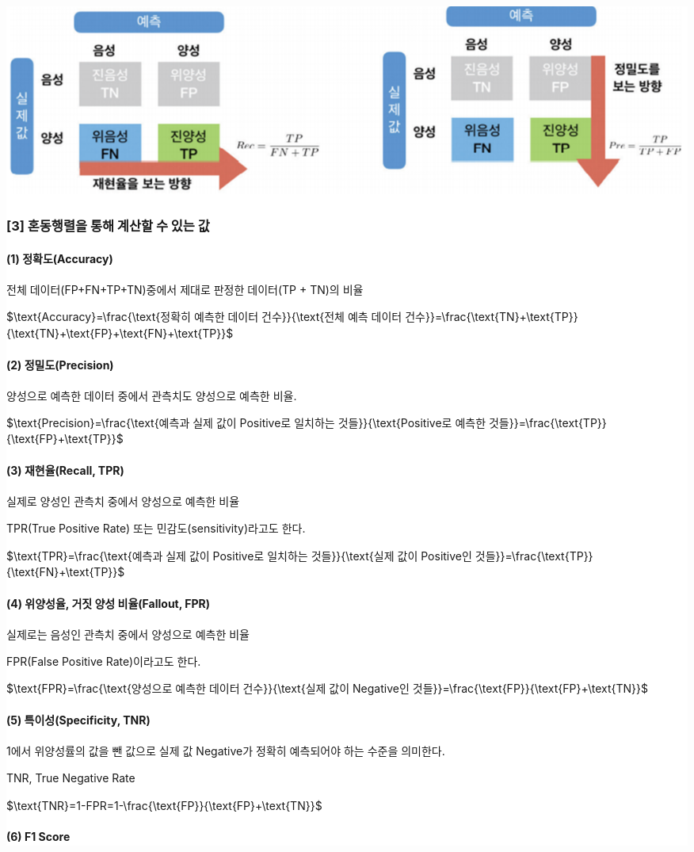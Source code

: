 ![img](res/logit4.png)

### [3] 혼동행렬을 통해 계산할 수 있는 값

#### (1) 정확도(Accuracy)

전체 데이터(FP+FN+TP+TN)중에서 제대로 판정한 데이터(TP + TN)의 비율

$\text{Accuracy}=\frac{\text{정확히 예측한 데이터 건수}}{\text{전체 예측 데이터 건수}}=\frac{\text{TN}+\text{TP}}{\text{TN}+\text{FP}+\text{FN}+\text{TP}}$

#### (2) 정밀도(Precision)

양성으로 예측한 데이터 중에서 관측치도 양성으로 예측한 비율.

$\text{Precision}=\frac{\text{예측과 실제 값이 Positive로 일치하는 것들}}{\text{Positive로 예측한 것들}}=\frac{\text{TP}}{\text{FP}+\text{TP}}$

#### (3) 재현율(Recall, TPR)

실제로 양성인 관측치 중에서 양성으로 예측한 비율

TPR(True Positive Rate) 또는 민감도(sensitivity)라고도 한다.

$\text{TPR}=\frac{\text{예측과 실제 값이 Positive로 일치하는 것들}}{\text{실제 값이 Positive인 것들}}=\frac{\text{TP}}{\text{FN}+\text{TP}}$

#### (4) 위양성율, 거짓 양성 비율(Fallout, FPR)

실제로는 음성인 관측치 중에서 양성으로 예측한 비율

FPR(False Positive Rate)이라고도 한다.

$\text{FPR}=\frac{\text{양성으로 예측한 데이터 건수}}{\text{실제 값이 Negative인 것들}}=\frac{\text{FP}}{\text{FP}+\text{TN}}$

#### (5) 특이성(Specificity, TNR)

1에서 위양성률의 값을 뺀 값으로 실제 값 Negative가 정확히 예측되어야 하는 수준을 의미한다.

TNR, True Negative Rate

$\text{TNR}=1-FPR=1-\frac{\text{FP}}{\text{FP}+\text{TN}}$

#### (6) F1 Score
